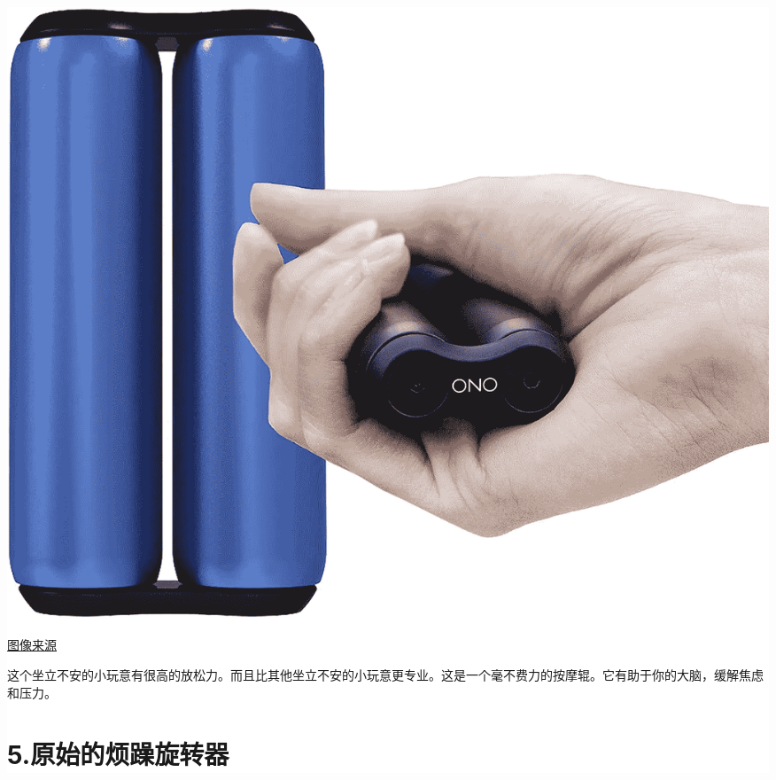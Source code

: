 ![](img/b3b2196b21662727d58d3ded0a9ddd6a.png)

[图像来源](https://www.amazon.com/ONO-Roller-Original-Handheld-Promotes/dp/B079T416DB/ref=sr_1_2?dchild=1&keywords=Ono+Roller&qid=1619795485&sr=8-2)

这个坐立不安的小玩意有很高的放松力。而且比其他坐立不安的小玩意更专业。这是一个毫不费力的按摩辊。它有助于你的大脑，缓解焦虑和压力。

# 5.原始的烦躁旋转器
